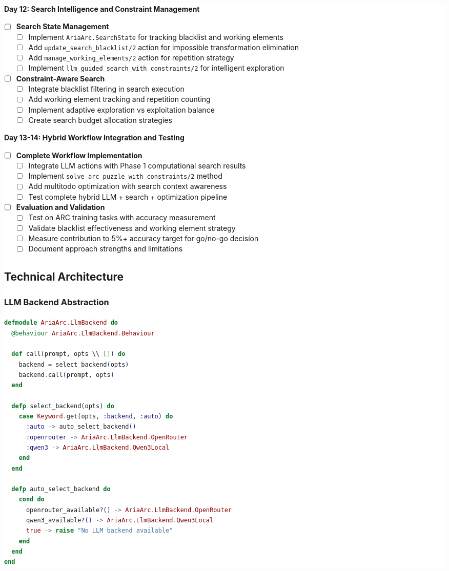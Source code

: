 **Day 12: Search Intelligence and Constraint Management**

- [ ] **Search State Management**
  - [ ] Implement `AriaArc.SearchState` for tracking blacklist and working elements
  - [ ] Add `update_search_blacklist/2` action for impossible transformation elimination
  - [ ] Add `manage_working_elements/2` action for repetition strategy
  - [ ] Implement `llm_guided_search_with_constraints/2` for intelligent exploration

- [ ] **Constraint-Aware Search**
  - [ ] Integrate blacklist filtering in search execution
  - [ ] Add working element tracking and repetition counting
  - [ ] Implement adaptive exploration vs exploitation balance
  - [ ] Create search budget allocation strategies

**Day 13-14: Hybrid Workflow Integration and Testing**

- [ ] **Complete Workflow Implementation**
  - [ ] Integrate LLM actions with Phase 1 computational search results
  - [ ] Implement `solve_arc_puzzle_with_constraints/2` method
  - [ ] Add multitodo optimization with search context awareness
  - [ ] Test complete hybrid LLM + search + optimization pipeline

- [ ] **Evaluation and Validation**
  - [ ] Test on ARC training tasks with accuracy measurement
  - [ ] Validate blacklist effectiveness and working element strategy
  - [ ] Measure contribution to 5%+ accuracy target for go/no-go decision
  - [ ] Document approach strengths and limitations

## Technical Architecture

### LLM Backend Abstraction

```elixir
defmodule AriaArc.LlmBackend do
  @behaviour AriaArc.LlmBackend.Behaviour
  
  def call(prompt, opts \\ []) do
    backend = select_backend(opts)
    backend.call(prompt, opts)
  end
  
  defp select_backend(opts) do
    case Keyword.get(opts, :backend, :auto) do
      :auto -> auto_select_backend()
      :openrouter -> AriaArc.LlmBackend.OpenRouter
      :qwen3 -> AriaArc.LlmBackend.Qwen3Local
    end
  end
  
  defp auto_select_backend do
    cond do
      openrouter_available?() -> AriaArc.LlmBackend.OpenRouter
      qwen3_available?() -> AriaArc.LlmBackend.Qwen3Local
      true -> raise "No LLM backend available"
    end
  end
end
```

